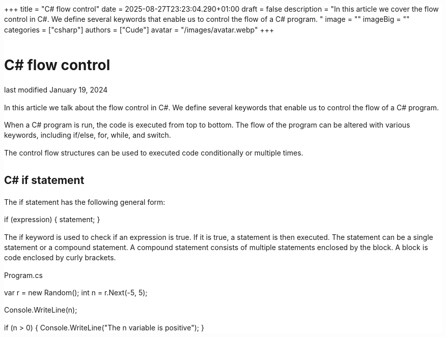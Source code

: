 +++
title = "C# flow control"
date = 2025-08-27T23:23:04.290+01:00
draft = false
description = "In this article we cover the flow control in
C#. We define several keywords that enable us to control the flow of a C#
program. "
image = ""
imageBig = ""
categories = ["csharp"]
authors = ["Cude"]
avatar = "/images/avatar.webp"
+++

# C# flow control

last modified January 19, 2024

 

In this article we talk about the flow control in C#. We define several keywords
that enable us to control the flow of a C# program.

When a C# program is run, the code is executed from top to bottom. The flow of
the program can be altered with various keywords, including if/else, for, while,
and switch.

The control flow structures can be used to executed code conditionally or
multiple times. 

## C# if statement

The if statement has the following general form:

if (expression)
{
    statement;
}

The if keyword is used to check if an expression is true. If it is
true, a statement is then executed. The statement can be a single statement or a
compound statement. A compound statement consists of multiple statements
enclosed by the block. A block is code enclosed by curly brackets.

Program.cs
  

var r = new Random();
int n = r.Next(-5, 5);

Console.WriteLine(n);

if (n &gt; 0)
{
    Console.WriteLine("The n variable is positive");
}
 